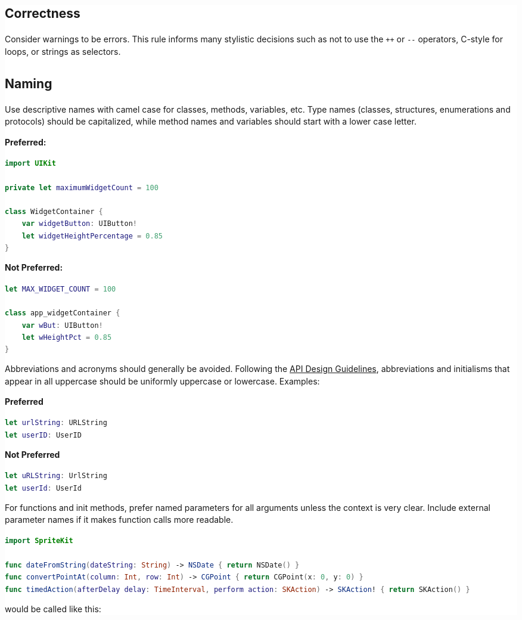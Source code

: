 
## Correctness

Consider warnings to be errors. This rule informs many stylistic decisions such as not to use the `++` or `--` operators, C-style for loops, or strings as selectors.


## Naming

Use descriptive names with camel case for classes, methods, variables, etc. Type names (classes, structures, enumerations and protocols) should be capitalized, while method names and variables should start with a lower case letter.

**Preferred:**

```swift
import UIKit

private let maximumWidgetCount = 100

class WidgetContainer {
    var widgetButton: UIButton!
    let widgetHeightPercentage = 0.85
}

```

**Not Preferred:**
 
```swift
let MAX_WIDGET_COUNT = 100

class app_widgetContainer {
    var wBut: UIButton!
    let wHeightPct = 0.85
}

```

Abbreviations and acronyms should generally be avoided. Following the [API Design Guidelines](https://swift.org/documentation/api-design-guidelines/#follow-case-conventions), abbreviations and initialisms that appear in all uppercase should be uniformly uppercase or lowercase. Examples:

**Preferred**


```swift
let urlString: URLString
let userID: UserID

```
**Not Preferred**
```swift
let uRLString: UrlString
let userId: UserId

```
For functions and init methods, prefer named parameters for all arguments unless the context is very clear. Include external parameter names if it makes function calls more readable.
```swift
import SpriteKit

func dateFromString(dateString: String) -> NSDate { return NSDate() }
func convertPointAt(column: Int, row: Int) -> CGPoint { return CGPoint(x: 0, y: 0) }
func timedAction(afterDelay delay: TimeInterval, perform action: SKAction) -> SKAction! { return SKAction() }

```
would be called like this:
